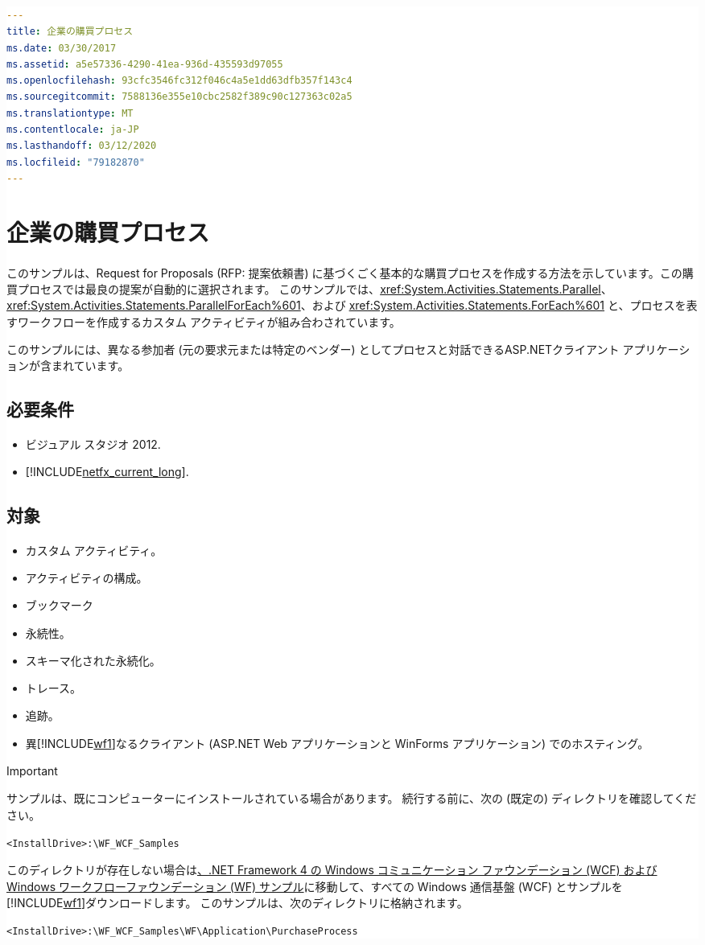 ```yaml
---
title: 企業の購買プロセス
ms.date: 03/30/2017
ms.assetid: a5e57336-4290-41ea-936d-435593d97055
ms.openlocfilehash: 93cfc3546fc312f046c4a5e1dd63dfb357f143c4
ms.sourcegitcommit: 7588136e355e10cbc2582f389c90c127363c02a5
ms.translationtype: MT
ms.contentlocale: ja-JP
ms.lasthandoff: 03/12/2020
ms.locfileid: "79182870"
---
```

# <a name="corporate-purchase-process"></a>企業の購買プロセス
このサンプルは、Request for Proposals (RFP: 提案依頼書) に基づくごく基本的な購買プロセスを作成する方法を示しています。この購買プロセスでは最良の提案が自動的に選択されます。 このサンプルでは、<xref:System.Activities.Statements.Parallel>、<xref:System.Activities.Statements.ParallelForEach%601>、および <xref:System.Activities.Statements.ForEach%601> と、プロセスを表すワークフローを作成するカスタム アクティビティが組み合わされています。

 このサンプルには、異なる参加者 (元の要求元または特定のベンダー) としてプロセスと対話できるASP.NETクライアント アプリケーションが含まれています。

## <a name="requirements"></a>必要条件

- ビジュアル スタジオ 2012.

- [!INCLUDE[netfx_current_long](../../../../includes/netfx-current-long-md.md)].

## <a name="demonstrates"></a>対象

- カスタム アクティビティ。

- アクティビティの構成。

- ブックマーク

- 永続性。

- スキーマ化された永続化。

- トレース。

- 追跡。

- 異[!INCLUDE[wf1](../../../../includes/wf1-md.md)]なるクライアント (ASP.NET Web アプリケーションと WinForms アプリケーション) でのホスティング。

> [!IMPORTANT]
> サンプルは、既にコンピューターにインストールされている場合があります。 続行する前に、次の (既定の) ディレクトリを確認してください。  
>
> `<InstallDrive>:\WF_WCF_Samples`  
>
> このディレクトリが存在しない場合は[、.NET Framework 4 の Windows コミュニケーション ファウンデーション (WCF) および Windows ワークフローファウンデーション (WF) サンプル](https://www.microsoft.com/download/details.aspx?id=21459)に移動して、すべての Windows 通信基盤 (WCF) とサンプルを[!INCLUDE[wf1](../../../../includes/wf1-md.md)]ダウンロードします。 このサンプルは、次のディレクトリに格納されます。  
>
> `<InstallDrive>:\WF_WCF_Samples\WF\Application\PurchaseProcess`  
  